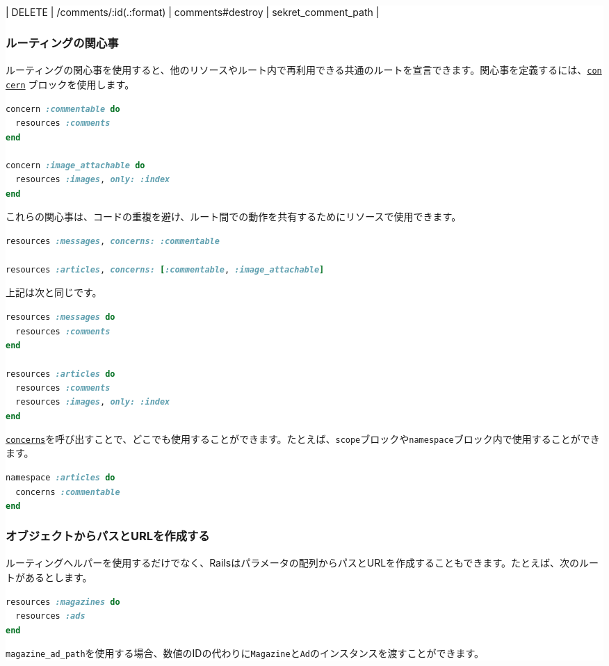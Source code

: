 | DELETE    | /comments/:id(.:format)                      | comments#destroy  | sekret_comment_path         |


### ルーティングの関心事

ルーティングの関心事を使用すると、他のリソースやルート内で再利用できる共通のルートを宣言できます。関心事を定義するには、[`concern`][] ブロックを使用します。

```ruby
concern :commentable do
  resources :comments
end

concern :image_attachable do
  resources :images, only: :index
end
```

これらの関心事は、コードの重複を避け、ルート間での動作を共有するためにリソースで使用できます。

```ruby
resources :messages, concerns: :commentable

resources :articles, concerns: [:commentable, :image_attachable]
```

上記は次と同じです。

```ruby
resources :messages do
  resources :comments
end

resources :articles do
  resources :comments
  resources :images, only: :index
end
```
[`concerns`][]を呼び出すことで、どこでも使用することができます。たとえば、`scope`ブロックや`namespace`ブロック内で使用することができます。

```ruby
namespace :articles do
  concerns :commentable
end
```


### オブジェクトからパスとURLを作成する

ルーティングヘルパーを使用するだけでなく、Railsはパラメータの配列からパスとURLを作成することもできます。たとえば、次のルートがあるとします。

```ruby
resources :magazines do
  resources :ads
end
```

`magazine_ad_path`を使用する場合、数値のIDの代わりに`Magazine`と`Ad`のインスタンスを渡すことができます。


[`resources`]: https://api.rubyonrails.org/classes/ActionDispatch/Routing/Mapper/Resources.html#method-i-resources
[`namespace`]: https://api.rubyonrails.org/classes/ActionDispatch/Routing/Mapper/Scoping.html#method-i-namespace
[`scope`]: https://api.rubyonrails.org/classes/ActionDispatch/Routing/Mapper/Scoping.html#method-i-scope
[`shallow`]: https://api.rubyonrails.org/classes/ActionDispatch/Routing/Mapper/Resources.html#method-i-shallow
[`concern`]: https://api.rubyonrails.org/classes/ActionDispatch/Routing/Mapper/Concerns.html#method-i-concern
[`concerns`]: https://api.rubyonrails.org/classes/ActionDispatch/Routing/Mapper/Concerns.html#method-i-concerns
[ActionView::RoutingUrlFor#url_for]: https://api.rubyonrails.org/classes/ActionView/RoutingUrlFor.html#method-i-url_for
[`delete`]: https://api.rubyonrails.org/classes/ActionDispatch/Routing/Mapper/HttpHelpers.html#method-i-delete
[`get`]: https://api.rubyonrails.org/classes/ActionDispatch/Routing/Mapper/HttpHelpers.html#method-i-get
[`member`]: https://api.rubyonrails.org/classes/ActionDispatch/Routing/Mapper/Resources.html#method-i-member
[`patch`]: https://api.rubyonrails.org/classes/ActionDispatch/Routing/Mapper/HttpHelpers.html#method-i-patch
[`post`]: https://api.rubyonrails.org/classes/ActionDispatch/Routing/Mapper/HttpHelpers.html#method-i-post
[`put`]: https://api.rubyonrails.org/classes/ActionDispatch/Routing/Mapper/HttpHelpers.html#method-i-put
[`put`]: https://api.rubyonrails.org/classes/ActionDispatch/Routing/Mapper/HttpHelpers.html#method-i-put
[`collection`]: https://api.rubyonrails.org/classes/ActionDispatch/Routing/Mapper/Resources.html#method-i-collection
[`defaults`]: https://api.rubyonrails.org/classes/ActionDispatch/Routing/Mapper/Scoping.html#method-i-defaults
[`match`]: https://api.rubyonrails.org/classes/ActionDispatch/Routing/Mapper/Base.html#method-i-match
[`constraints`]: https://api.rubyonrails.org/classes/ActionDispatch/Routing/Mapper/Scoping.html#method-i-constraints
[`redirect`]: https://api.rubyonrails.org/classes/ActionDispatch/Routing/Redirection.html#method-i-redirect
[`mount`]: https://api.rubyonrails.org/classes/ActionDispatch/Routing/Mapper/Base.html#method-i-mount
[`root`]: https://api.rubyonrails.org/classes/ActionDispatch/Routing/Mapper/Resources.html#method-i-root
[`direct`]: https://api.rubyonrails.org/classes/ActionDispatch/Routing/Mapper/CustomUrls.html#method-i-direct
[`resolve`]: https://api.rubyonrails.org/classes/ActionDispatch/Routing/Mapper/CustomUrls.html#method-i-resolve
[`form_with`]: https://api.rubyonrails.org/classes/ActionView/Helpers/FormHelper.html#method-i-form_with
[`inflections`]: https://api.rubyonrails.org/classes/ActiveSupport/Inflector.html#method-i-inflections
[`draw`]: https://api.rubyonrails.org/classes/ActionDispatch/Routing/Mapper/Resources.html#method-i-draw
[`assert_generates`]: https://api.rubyonrails.org/classes/ActionDispatch/Assertions/RoutingAssertions.html#method-i-assert_generates
[`assert_recognizes`]: https://api.rubyonrails.org/classes/ActionDispatch/Assertions/RoutingAssertions.html#method-i-assert_recognizes
[`assert_routing`]: https://api.rubyonrails.org/classes/ActionDispatch/Assertions/RoutingAssertions.html#method-i-assert_routing